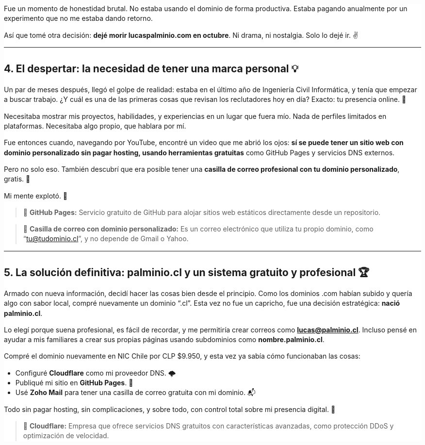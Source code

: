 Fue un momento de honestidad brutal. No estaba usando el dominio de forma productiva. Estaba pagando anualmente por un experimento que no me estaba dando retorno.

Así que tomé otra decisión: **dejé morir lucaspalminio.com en octubre**. Ni drama, ni nostalgia. Solo lo dejé ir. ✌️

---

## 4. El despertar: la necesidad de tener una marca personal 💡

Un par de meses después, llegó el golpe de realidad: estaba en el último año de Ingeniería Civil Informática, y tenía que empezar a buscar trabajo. ¿Y cuál es una de las primeras cosas que revisan los reclutadores hoy en día? Exacto: tu presencia online. 👀

Necesitaba mostrar mis proyectos, habilidades, y experiencias en un lugar que fuera mío. Nada de perfiles limitados en plataformas. Necesitaba algo propio, que hablara por mí.

Fue entonces cuando, navegando por YouTube, encontré un video que me abrió los ojos: **sí se puede tener un sitio web con dominio personalizado sin pagar hosting, usando herramientas gratuitas** como GitHub Pages y servicios DNS externos.

Pero no solo eso. También descubrí que era posible tener una **casilla de correo profesional con tu dominio personalizado**, gratis. 💌

Mi mente explotó. 🤯

> 🧠 **GitHub Pages:** Servicio gratuito de GitHub para alojar sitios web estáticos directamente desde un repositorio.

> 🧠 **Casilla de correo con dominio personalizado:** Es un correo electrónico que utiliza tu propio dominio, como “tu@tudominio.cl”, y no depende de Gmail o Yahoo.

---

## 5. La solución definitiva: palminio.cl y un sistema gratuito y profesional 🏆

Armado con nueva información, decidí hacer las cosas bien desde el principio. Como los dominios .com habían subido y quería algo con sabor local, compré nuevamente un dominio “.cl”. Esta vez no fue un capricho, fue una decisión estratégica: **nació palminio.cl**.

Lo elegí porque suena profesional, es fácil de recordar, y me permitiría crear correos como **lucas@palminio.cl**. Incluso pensé en ayudar a mis familiares a crear sus propias páginas usando subdominios como **nombre.palminio.cl**.

Compré el dominio nuevamente en NIC Chile por CLP $9.950, y esta vez ya sabía cómo funcionaban las cosas:

- Configuré **Cloudflare** como mi proveedor DNS. 🌩️
- Publiqué mi sitio en **GitHub Pages**. 📂
- Usé **Zoho Mail** para tener una casilla de correo gratuita con mi dominio. 📬

Todo sin pagar hosting, sin complicaciones, y sobre todo, con control total sobre mi presencia digital. 💪

> 🧠 **Cloudflare:** Empresa que ofrece servicios DNS gratuitos con características avanzadas, como protección DDoS y optimización de velocidad.
